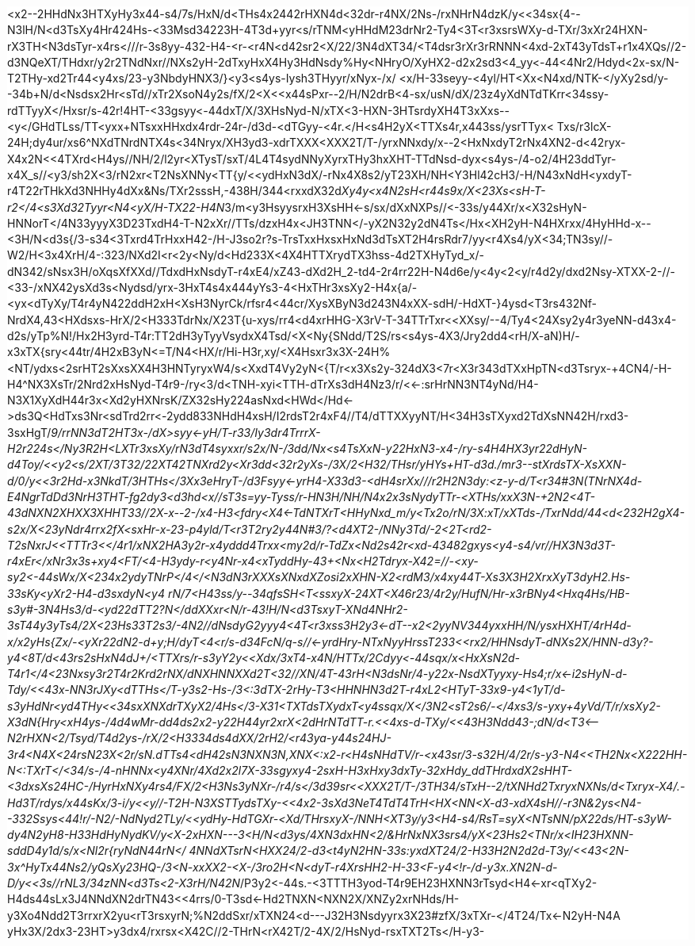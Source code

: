 <x2--2HHdNx3HTXyHy3x44-s4/7s/HxN/d<THs4x2442rHXN4d<32dr-r4NX/2Ns-/rxNHrN4dzK/y<<34sx{4--N3lH/N<d3TsXy4Hr424Hs-<33Msd34223H-4T3d+yyr<s/rTNM<yHHdM23drNr2-Ty4<3T<r3xsrsWXy-d-TXr/3xXr24HXN-rX3TH<N3dsTyr-x4rs<///r-3s8yy-432-H4-<r-<r4N<d42sr2<X/22/3N4dXT34/<T4dsr3rXr3rRNNN<4xd-2xT43yTdsT+r1x4XQs//2-d3NQeXT/THdxr/y2r2TNdNxr//NXs2yH-2dTxyHxX4Hy3HdNsdy%Hy<NHryO/XyHX2-d2x2sd3<4_yy<-44<4Nr2/Hdyd<2x-sx/N-T2THy-xd2Tr44<y4xs/23-y3NbdyHNX3/}<y3<s4ys-Iysh3THyyr/xNyx-/x/ <x/H-33seyy-<4yl/HT<Xx<N4xd/NTK-</yXy2sd/y--34b+N/d<Nsdsx2Hr<sTd//xTr2XsoN4y2s/fX/2<X<<x44sPxr--2/H/N2drB<4-sx/usN/dX/23z4yXdNTdTKrr<34ssy-rdTTyyX</Hxsr/s-42r!4HT-<33gsyy<-44dxT/X/3XHsNyd-N/xTX<3-HXN-3HTsrdyXH4T3xXxs--<y</GHdTLss/TT<yxx+NTsxxHHxdx4rdr-24r-/d3d-<dTGyy-<4r.</H<s4H2yX<TTXs4r,x443ss/ysrTTyx< Txs/r3lcX-24H;dy4ur/xs6^NXdTNrdNTX4s<34Nryx/XH3yd3-xdrTXXX<XXX2T/T-/yrxNNxdy/x--2<HxNxdyT2rNx4XN2-d<42ryx-X4x2N<<4TXrd<H4ys//NH/2/l2yr<XTysT/sxT/4L4T4sydNNyXyrxTHy3hxXHT-TTdNsd-dyx<s4ys-/4-o2/4H23ddTyr-x4X_s//<y3/sh2X<3/rN2xr<T2NsXNNy<TT{y/<<ydHxN3dX/-rNx4X8s2/yT23XH/NH<Y3Hl42cH3/-H/N43xNdH<yxdyT-r4T22<H4NXdyT3y2s4/>rTHkXd3NHHy4dXx&Ns/TXr2sssH,-438H/344<rxxdX32d*Xy4y<x4N2sH<r44s9x/X<23Xs<sH-T-r2</4<s3Xd32Tyyr<N4<yX/H-TX22-H4N*3/m<y3HsyysrxH3XsHH<-s/sx/dXxNXPs//<-33s/y<d>44Xr/x<X32sHyN-HNNorT</4N33yyyX3D23TxdH4-T-N2xXr//TTs/dzxH4x<JH3TNN</-yX2N3<zT-r4x0sTHdNHd3>2y2dN4Ts</Hx<XH2yH-N4HXrxx/4HyHHd-x--<3H/N<d3s{/3-s34<3Txrd4TrHxxH42-/H-J3so2r?s-TrsTxxHxsxHxNd3dTsXT2H4rsRdr7/yy<r4Xs4/yX<34;TN3sy//-W2/H<3x4XrH/4-:323/NXd2I<r<2y<Ny/d<Hd233X<4X4HTTXrydTX3hss-4d2TXHyTyd_x/-dN342/sNsx3H/oXqsXfXXd//TdxdHxNsdyT-r4xE4/xZ43-dXd2H_2-td4-2r4rr22H-N4d6e/y<4y<2<y/r4d2y/dxd2Nsy-XTXX-2-//-<33-/xNX42ysXd3s<Nydsd/yrx-3HxT4s4x444yYs3-4<HxTHr3xsXy2-H4x{a/-<yx<dTyXy/T4r4yN422ddH2xH<XsH3NyrCk/rfsr4<44cr/XysXByN3d243N4xXX-sdH/-HdXT-}4ysd<T3rs432Nf-NrdX4,43<HXdsxs-HrX/2<H333TdrNx/X23T{u-xys/rr4<d4xrHHG-X3rV-T-34TTrTxr<<XXsy/--4/Ty4<24Xsy2y4r3yeNN-d43x4-d2s/yTp%N!/Hx2H3yrd-T4r:TT2dH3yTyyVsydxX4Tsd/<X<Ny{SNdd/T2S/rs<s4ys-4X3/Jry2dd4<rH/X-aN)H/-x3xTX{sry<44tr/4H2xB3yN<=T/N4<HX/r/Hi-H3r,xy/<X4Hsxr3x3X-24H%<NT/ydxs<2srHT2sXxsXX4H3HNTyryxW4/s<XxdT4Vy2yN<{T/r<x3Xs2y-324dX3<7r<X3r343dTXxHpTN<d3Tsryx-+4CN4/-H-H4^NX3XsTr/2Nrd2xHsNyd-T4r9-/ry<3/d<TNH-xyi<TTH-dTrXs3dH4Nz3/r/<<-:srHrNN3NT4yNd/H4-N3X1XyXdH44r3x<Xd2yHXNrsK/ZX32sHy224asNxd<HWd</Hd<->ds3Q<HdTxs3Nr<sdTrd2rr<-2ydd833NHdH4xsH/I2rdsT2r4xF4//T4/dTTXXyyNT/H<34H3sTXyxd2TdXsNN42H/rxd3-3sxHgT/_9/rrNN3dT2HT3x-/dX>syy<-yH/T-r33/Iy3dr4TrrrX-H2r224s</Ny3R2H<LXTr3xsXy/rN3dT4syxxr/s2x/N-/3dd/Nx<s4TsXxN-y22HxN3-x4-/ry-s4H4HX3yr22dHyN-d4Toy/<<y2<s/2XT/3T32/22XT42TNXrd2y<Xr3dd<32r2yXs-/3X/2<H32/THsr/yHYs+HT-d3d./mr3--stXrdsTX-XsXXN-d/0/y<<3r2Hd-x3NkdT/3HTHs</3Xx3eHryT-/d3Fsyy<-yrH4-X33d3-<dH4srXx///r2H2N3dy:<z-y-d/T<r34#3N(TNrNX4d-E4NgrTdDd3NrH3THT-fg2dy3<d3hd<x//sT3s=yy-Tyss/r-HN3H/NH<hTrX>/N4x2x3sNydyTTr-<XTHs/xxX3N-+2N2<4T-43dNXN2XH*XX3XHHT33//2X-x--2-/x4-H3<fdry<X4<-TdNTXrT<HHyNxd_m/y<Tx2o/rN/3X:xT/xXTds-/TxrNdd/44<d<232H2gX4-s2x/X<23yNdr4rrx2fX<sxHr-x-23-p4yld/T<r3T2ry2y44N#3/?<d4XT2-/NNy3Td/-2<2T<rd2-T2sNxrJ<<TTTr3<</4r1/xNX2HA3y2r-x4yddd4Trxx<my2d/r-TdZx<Nd2s42r<xd-43482gxys<y4-s4/vr//HX3N3d3T-r4xEr</xNr3x3s+xy4<FT/<4-H3ydy-r<y4Nr-x4<xTyddHy-43+<Nx<H2Tdryx-X42=//-<xy-sy2<-44sWx/X<234x2ydyTNrP</4</<N3dN3rXXXsXNxdXZosi2xXHN-X2<rdM3/x4xy44T-Xs3X3H2XrxXyT3dyH2.Hs-33sKy<yXr2-H4-d3sxdyN<y4 rN/7<H43ss/y--34qfsSH<T<ssxyX-24XT<X46r23/4r2y/HufN/Hr-x3rBNy4<Hxq4Hs/HB-s3y#-3N4Hs3/d-<yd22dTT2?N</ddXXxr<N/r-43!H/N<d3TsxyT-XNd4NHr2-3sT44y3yTs4/2X<23Hs33T2s3/-4N2//dNsdyG2yyy4<4T<r3xss3H2y3<-dT--x2<2yyNV344yxxHH/N/ysxHXHT/4rH4d-x/x2yHs{Zx/-<yXr22dN2-d+y;H/dyT<4<r/s-d34FcN/q-s//<-yrdHry-NTxNyyHrssT233<<rx2/HHNsdyT-dNXs2X/HNN-d3y?-y4<8T/d<43rs2sHxN4dJ+/<TTXrs/r-s3yY2y<<Xdx/3xT4-x4N/HTTx/2Cdyy<-44sqx/x<HxXsN2d-T4r1</4<23Nxsy3r2T4r2Krd2rNX/dNXHNNXXd2T<32//XN/4T-43rH<N3dsNr/4-y22x-NsdXTyyxy-Hs4;r/x<-i2sHyN-d-Tdy/<<43x-NN3rJXy<dTTHs</T-y3s2-Hs-/3<:3dTX-2rHy-T3<HHNHN3d2T-r4xL2<HTyT-33x9-y4<1yT/d-s3yHdNr<yd4THy<<34sxXNXdrTXyX2/4Hs</3-X31<TXTdsTXydxT<y4ssqx/X</3N2<sT2s6/-</4xs3/s-yxy+4yVd/T/r/xsXy2-X3dN{Hr*y<xH4ys-/4d4wMr-dd4ds2x2-y22H44yr2xrX<2dHrNTdTT-r.<<4xs-d-TXy/<<43H3Ndd43-;dN/d<T3<--N2rHXN<2/Tsyd/T4d2ys-/rX/2<H3334ds4dXX/2rH2/<r43ya-y44s24HJ-3r4<N4X<24rsN23X<2r/sN.dTTs4<dH42sN3NXN3N,XNX<:x2-r<H4sNHdTV/r-<x43sr/3-s32H/4/2r/s-y3-N4<<TH2Nx<X222HH-N<:TXrT</<34/s-/4-nHNNx<y4XNr/4Xd2x2l7X-33sgyxy4-2sxH-H3xHxy3dxTy-32xHdy_ddTHrdxdX2sHHT-<3dxsXs24HC-/HyrHxNXy4rs4/FX/2<H3Ns3yNXr-/r4/s</3d39sr<<XXX2T/T-/3TH34/sTxH--2/tXNHd2TxryxNXNs/d<Txryx-X4/.-Hd3T/rdys/x44sKx/3-i/y<<y//-T2H-N3XSTTydsTXy-<<4x2-3sXd3NeT4TdT4TrH<HX<NN<X-d3-xdX4sH//-r3N&2ys<N4--332Ssys<44!r/-N2/*-NdNyd2TLy/<<ydHy-HdTGXr-<Xd/THrsxyX-/NNH<XT3y/y3<H4-s4/RsT=syX<NTsNN/pX22ds/HT-s3yW-dy4N2yH8-H33HdHyNydKV/y<X-2xHXN---3<H/N<d3ys/4XN3dxHN<2/&HrNxNX3srs4/yX<23Hs2<TNr/x<IH23HXNN-sddD4y1d/s/x<Nl2r{ryNdN44rN</ 4NNdXTsrN<HXX24/2-d3<t4yN2*HN-33s:yxdXT24/2-H33H2N2d2d-T3y/<<43<2N-3x^HyTx44Ns2/yQsXy23HQ-/3<N-xxXX2-<X-/3ro2H<N<dyT-r4XrsHH2-H-33<F-y4<!r-/d-y3x.XN2N-d-D/y<<3s//rNL3/34zNN<d3Ts<2-X3rH/N42N_/P3y2<-44s.-<3TTTH3yod-T4r9EH23HXNN3rTsyd<H4<-xr<qTXy2-H4ds44sLx3J4NNdXN2drTN43<<4rrs/0-T3sd<-Hd2TNXN<NXN2X/XNZy2xrNHds/H-y3Xo4Ndd2T3rrxrX2yu<rT3rsxyrN;%N2ddSxr/xTXN24<d---J32H3Nsdyyrx3X23#zfX/3xTXr-</4T24/Tx<-N2yH-N4A yHx3X/2dx3-23HT>y3dx4/rxrsx<X42C//2-THrN<rX42T/2-4X/2/HsNyd-rsxTXT2Ts</H-y3-